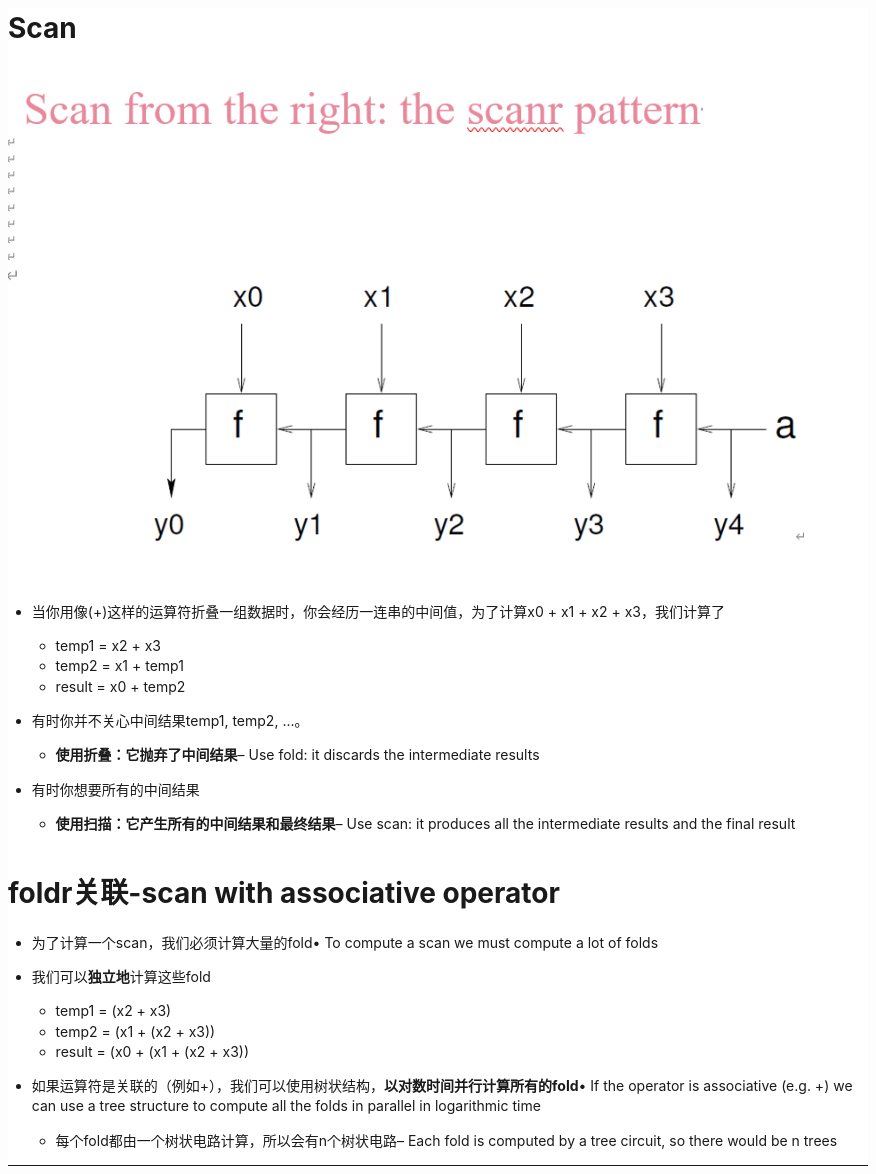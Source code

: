 # Scan

![](/static/2022-04-30-15-44-45.png)

- 当你用像(+)这样的运算符折叠一组数据时，你会经历一连串的中间值，为了计算x0 + x1 + x2 + x3，我们计算了
  - temp1 = x2 + x3
  - temp2 = x1 + temp1
  - result = x0 + temp2

- 有时你并不关心中间结果temp1, temp2, ...。
  - **使用折叠：它抛弃了中间结果**–	Use fold: it discards the intermediate results

- 有时你想要所有的中间结果
  - **使用扫描：它产生所有的中间结果和最终结果**–	Use scan: it produces all the intermediate results and the final result

# foldr关联-scan with associative operator

- 为了计算一个scan，我们必须计算大量的fold•	To compute a scan we must compute a lot of folds

- 我们可以**独立地**计算这些fold 
  - temp1 = (x2 + x3)
  - temp2 = (x1 + (x2 + x3))
  - result = (x0 + (x1 + (x2 + x3))

- 如果运算符是关联的（例如+），我们可以使用树状结构，**以对数时间并行计算所有的fold**•	If the operator is associative (e.g. +) we can use a tree structure to compute all the folds in parallel in logarithmic time
  - 每个fold都由一个树状电路计算，所以会有n个树状电路–	Each fold is computed by a tree circuit, so there would be n trees

---